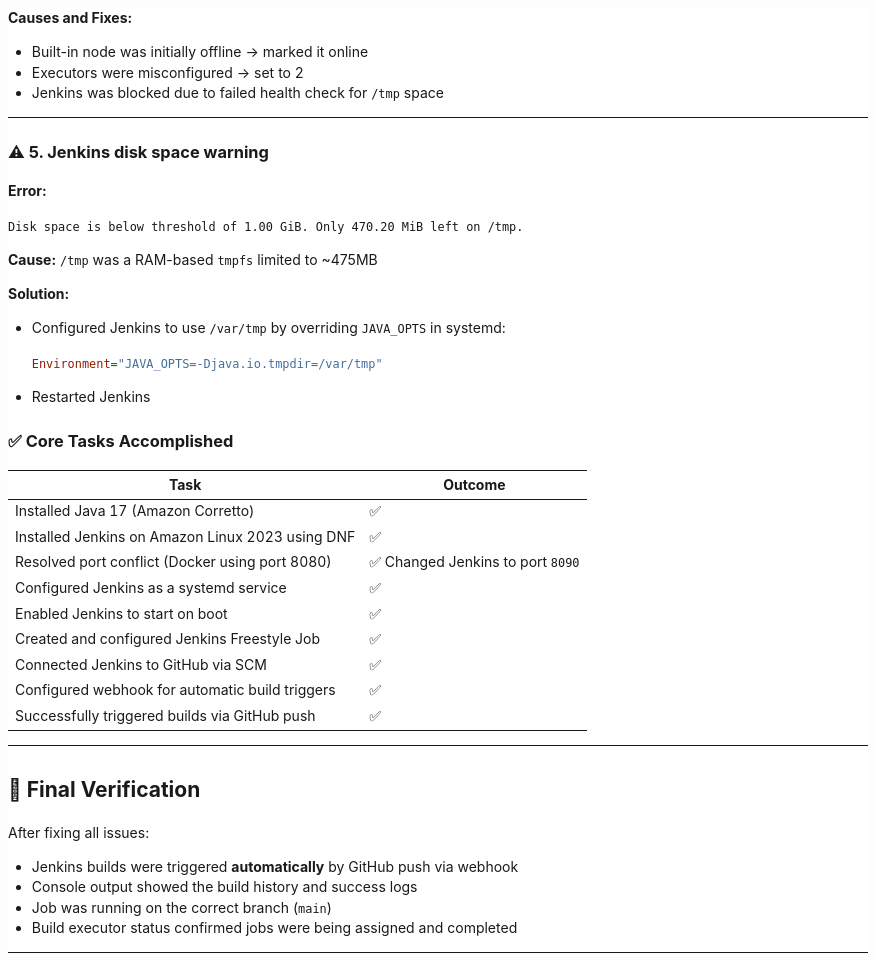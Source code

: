**Causes and Fixes:**

* Built-in node was initially offline → marked it online
* Executors were misconfigured → set to 2
* Jenkins was blocked due to failed health check for `/tmp` space

---

### ⚠️ **5. Jenkins disk space warning**

**Error:**

```
Disk space is below threshold of 1.00 GiB. Only 470.20 MiB left on /tmp.
```

**Cause:** `/tmp` was a RAM-based `tmpfs` limited to \~475MB

**Solution:**

* Configured Jenkins to use `/var/tmp` by overriding `JAVA_OPTS` in systemd:

  ```ini
  Environment="JAVA_OPTS=-Djava.io.tmpdir=/var/tmp"
  ```
* Restarted Jenkins

### ✅ Core Tasks Accomplished

| Task                                             | Outcome                          |
| ------------------------------------------------ | -------------------------------- |
| Installed Java 17 (Amazon Corretto)              | ✅                                |
| Installed Jenkins on Amazon Linux 2023 using DNF | ✅                                |
| Resolved port conflict (Docker using port 8080)  | ✅ Changed Jenkins to port `8090` |
| Configured Jenkins as a systemd service          | ✅                                |
| Enabled Jenkins to start on boot                 | ✅                                |
| Created and configured Jenkins Freestyle Job     | ✅                                |
| Connected Jenkins to GitHub via SCM              | ✅                                |
| Configured webhook for automatic build triggers  | ✅                                |
| Successfully triggered builds via GitHub push    | ✅                                |

---

## 🔁 Final Verification

After fixing all issues:

* Jenkins builds were triggered **automatically** by GitHub push via webhook
* Console output showed the build history and success logs
* Job was running on the correct branch (`main`)
* Build executor status confirmed jobs were being assigned and completed

---